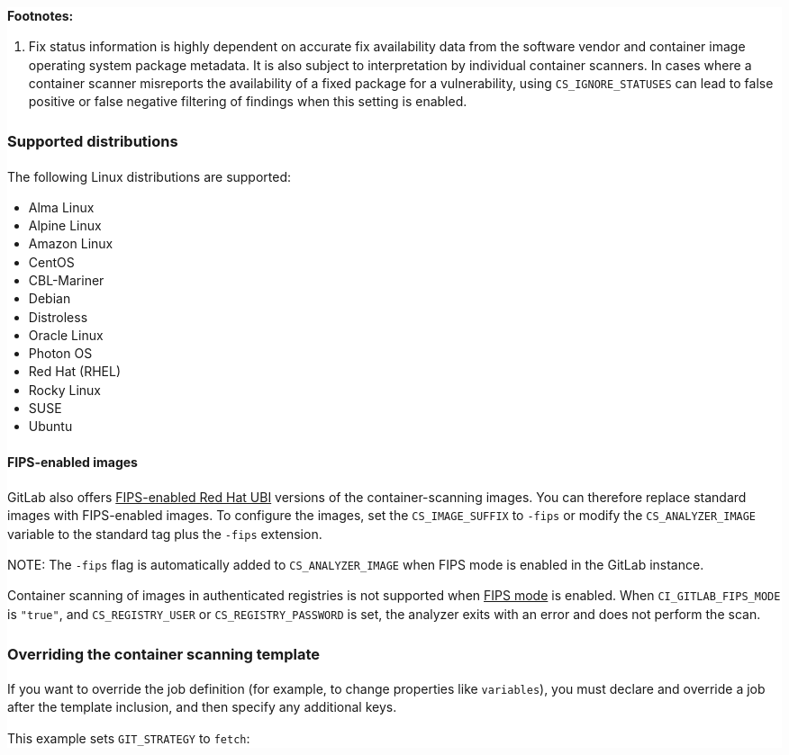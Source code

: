**Footnotes:**

1. Fix status information is highly dependent on accurate fix availability data from the software
   vendor and container image operating system package metadata. It is also subject to
   interpretation by individual container scanners. In cases where a container scanner misreports
   the availability of a fixed package for a vulnerability, using `CS_IGNORE_STATUSES` can lead to
   false positive or false negative filtering of findings when this setting is enabled.

### Supported distributions

The following Linux distributions are supported:

- Alma Linux
- Alpine Linux
- Amazon Linux
- CentOS
- CBL-Mariner
- Debian
- Distroless
- Oracle Linux
- Photon OS
- Red Hat (RHEL)
- Rocky Linux
- SUSE
- Ubuntu

#### FIPS-enabled images

GitLab also offers [FIPS-enabled Red Hat UBI](https://www.redhat.com/en/blog/introducing-red-hat-universal-base-image)
versions of the container-scanning images. You can therefore replace standard images with FIPS-enabled
images. To configure the images, set the `CS_IMAGE_SUFFIX` to `-fips` or modify the `CS_ANALYZER_IMAGE` variable to the
standard tag plus the `-fips` extension.

NOTE:
The `-fips` flag is automatically added to `CS_ANALYZER_IMAGE` when FIPS mode is enabled in the GitLab instance.

Container scanning of images in authenticated registries is not supported when [FIPS mode](../../../development/fips_compliance.md#enable-fips-mode)
is enabled. When `CI_GITLAB_FIPS_MODE` is `"true"`, and `CS_REGISTRY_USER` or `CS_REGISTRY_PASSWORD` is set,
the analyzer exits with an error and does not perform the scan.

### Overriding the container scanning template

If you want to override the job definition (for example, to change properties like `variables`), you
must declare and override a job after the template inclusion, and then
specify any additional keys.

This example sets `GIT_STRATEGY` to `fetch`:
